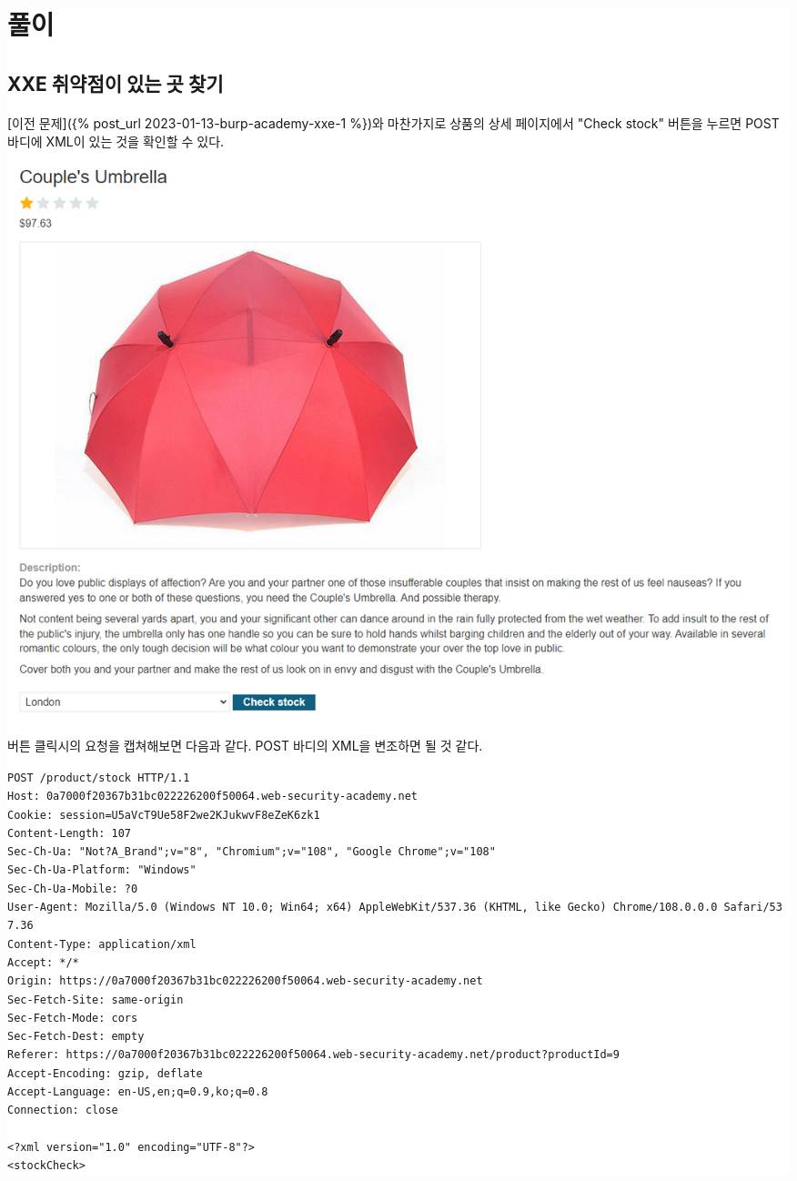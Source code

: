 # 풀이
## XXE 취약점이 있는 곳 찾기 
[이전 문제]({% post_url 2023-01-13-burp-academy-xxe-1 %})와 마찬가지로 상품의 상세 페이지에서 "Check stock" 버튼을 누르면 POST 바디에 XML이 있는 것을 확인할 수 있다. 

![XXE 취약점 있는 곳](/images/burp-academy-xxe-2-2.png)

버튼 클릭시의 요청을 캡쳐해보면 다음과 같다. POST 바디의 XML을 변조하면 될 것 같다. 

```http
POST /product/stock HTTP/1.1
Host: 0a7000f20367b31bc022226200f50064.web-security-academy.net
Cookie: session=U5aVcT9Ue58F2we2KJukwvF8eZeK6zk1
Content-Length: 107
Sec-Ch-Ua: "Not?A_Brand";v="8", "Chromium";v="108", "Google Chrome";v="108"
Sec-Ch-Ua-Platform: "Windows"
Sec-Ch-Ua-Mobile: ?0
User-Agent: Mozilla/5.0 (Windows NT 10.0; Win64; x64) AppleWebKit/537.36 (KHTML, like Gecko) Chrome/108.0.0.0 Safari/537.36
Content-Type: application/xml
Accept: */*
Origin: https://0a7000f20367b31bc022226200f50064.web-security-academy.net
Sec-Fetch-Site: same-origin
Sec-Fetch-Mode: cors
Sec-Fetch-Dest: empty
Referer: https://0a7000f20367b31bc022226200f50064.web-security-academy.net/product?productId=9
Accept-Encoding: gzip, deflate
Accept-Language: en-US,en;q=0.9,ko;q=0.8
Connection: close

<?xml version="1.0" encoding="UTF-8"?>
<stockCheck>
```